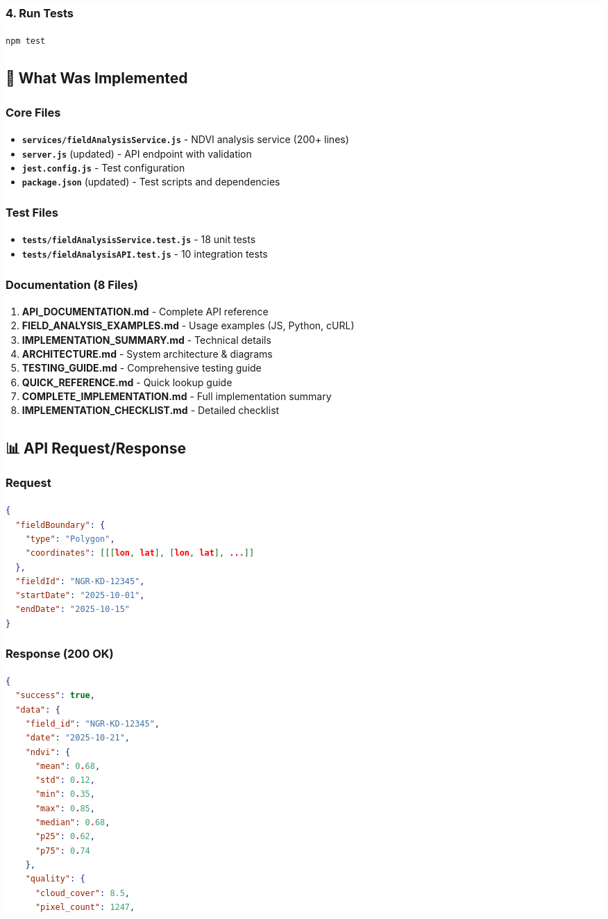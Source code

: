 ### 4. Run Tests
```bash
npm test
```

## 📁 What Was Implemented

### Core Files
- **`services/fieldAnalysisService.js`** - NDVI analysis service (200+ lines)
- **`server.js`** (updated) - API endpoint with validation
- **`jest.config.js`** - Test configuration
- **`package.json`** (updated) - Test scripts and dependencies

### Test Files
- **`tests/fieldAnalysisService.test.js`** - 18 unit tests
- **`tests/fieldAnalysisAPI.test.js`** - 10 integration tests

### Documentation (8 Files)
1. **API_DOCUMENTATION.md** - Complete API reference
2. **FIELD_ANALYSIS_EXAMPLES.md** - Usage examples (JS, Python, cURL)
3. **IMPLEMENTATION_SUMMARY.md** - Technical details
4. **ARCHITECTURE.md** - System architecture & diagrams
5. **TESTING_GUIDE.md** - Comprehensive testing guide
6. **QUICK_REFERENCE.md** - Quick lookup guide
7. **COMPLETE_IMPLEMENTATION.md** - Full implementation summary
8. **IMPLEMENTATION_CHECKLIST.md** - Detailed checklist

## 📊 API Request/Response

### Request
```json
{
  "fieldBoundary": {
    "type": "Polygon",
    "coordinates": [[[lon, lat], [lon, lat], ...]]
  },
  "fieldId": "NGR-KD-12345",
  "startDate": "2025-10-01",
  "endDate": "2025-10-15"
}
```

### Response (200 OK)
```json
{
  "success": true,
  "data": {
    "field_id": "NGR-KD-12345",
    "date": "2025-10-21",
    "ndvi": {
      "mean": 0.68,
      "std": 0.12,
      "min": 0.35,
      "max": 0.85,
      "median": 0.68,
      "p25": 0.62,
      "p75": 0.74
    },
    "quality": {
      "cloud_cover": 8.5,
      "pixel_count": 1247,
```